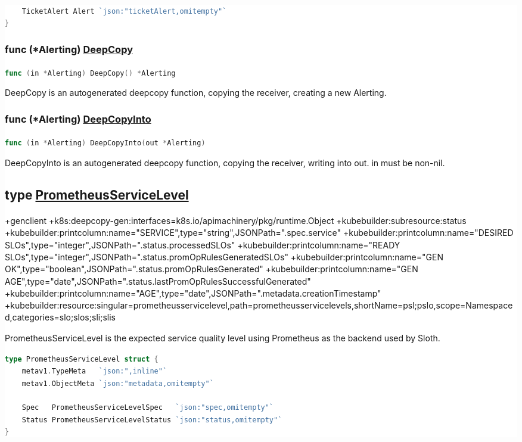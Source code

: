 ```go
    TicketAlert Alert `json:"ticketAlert,omitempty"`
}
```

<a name="Alerting.DeepCopy"></a>
### func \(\*Alerting\) [DeepCopy](<https://github.com/slok/sloth/blob/main/pkg/kubernetes/api/sloth/v1/zz_generated.deepcopy.go#L65>)

```go
func (in *Alerting) DeepCopy() *Alerting
```

DeepCopy is an autogenerated deepcopy function, copying the receiver, creating a new Alerting.

<a name="Alerting.DeepCopyInto"></a>
### func \(\*Alerting\) [DeepCopyInto](<https://github.com/slok/sloth/blob/main/pkg/kubernetes/api/sloth/v1/zz_generated.deepcopy.go#L43>)

```go
func (in *Alerting) DeepCopyInto(out *Alerting)
```

DeepCopyInto is an autogenerated deepcopy function, copying the receiver, writing into out. in must be non\-nil.

<a name="PrometheusServiceLevel"></a>
## type [PrometheusServiceLevel](<https://github.com/slok/sloth/blob/main/pkg/kubernetes/api/sloth/v1/types.go#L22-L28>)

\+genclient \+k8s:deepcopy\-gen:interfaces=k8s.io/apimachinery/pkg/runtime.Object \+kubebuilder:subresource:status \+kubebuilder:printcolumn:name="SERVICE",type="string",JSONPath=".spec.service" \+kubebuilder:printcolumn:name="DESIRED SLOs",type="integer",JSONPath=".status.processedSLOs" \+kubebuilder:printcolumn:name="READY SLOs",type="integer",JSONPath=".status.promOpRulesGeneratedSLOs" \+kubebuilder:printcolumn:name="GEN OK",type="boolean",JSONPath=".status.promOpRulesGenerated" \+kubebuilder:printcolumn:name="GEN AGE",type="date",JSONPath=".status.lastPromOpRulesSuccessfulGenerated" \+kubebuilder:printcolumn:name="AGE",type="date",JSONPath=".metadata.creationTimestamp" \+kubebuilder:resource:singular=prometheusservicelevel,path=prometheusservicelevels,shortName=psl;pslo,scope=Namespaced,categories=slo;slos;sli;slis

PrometheusServiceLevel is the expected service quality level using Prometheus as the backend used by Sloth.

```go
type PrometheusServiceLevel struct {
    metav1.TypeMeta   `json:",inline"`
    metav1.ObjectMeta `json:"metadata,omitempty"`

    Spec   PrometheusServiceLevelSpec   `json:"spec,omitempty"`
    Status PrometheusServiceLevelStatus `json:"status,omitempty"`
}
```
